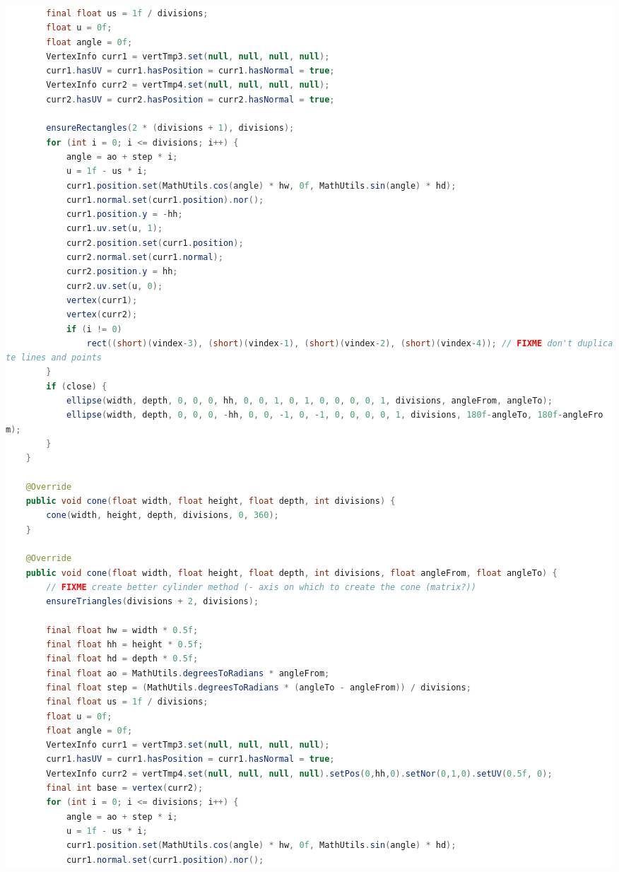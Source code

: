 ```java
		final float us = 1f / divisions;
		float u = 0f;
		float angle = 0f;
		VertexInfo curr1 = vertTmp3.set(null, null, null, null);
		curr1.hasUV = curr1.hasPosition = curr1.hasNormal = true;
		VertexInfo curr2 = vertTmp4.set(null, null, null, null);
		curr2.hasUV = curr2.hasPosition = curr2.hasNormal = true;
		
		ensureRectangles(2 * (divisions + 1), divisions);
		for (int i = 0; i <= divisions; i++) {
			angle = ao + step * i;
			u = 1f - us * i;
			curr1.position.set(MathUtils.cos(angle) * hw, 0f, MathUtils.sin(angle) * hd);
			curr1.normal.set(curr1.position).nor();
			curr1.position.y = -hh;
			curr1.uv.set(u, 1);
			curr2.position.set(curr1.position);
			curr2.normal.set(curr1.normal);
			curr2.position.y = hh;
			curr2.uv.set(u, 0);
			vertex(curr1);
			vertex(curr2);
			if (i != 0)
				rect((short)(vindex-3), (short)(vindex-1), (short)(vindex-2), (short)(vindex-4)); // FIXME don't duplicate lines and points
		}
		if (close) {
			ellipse(width, depth, 0, 0, 0, hh, 0, 0, 1, 0, 1, 0, 0, 0, 0, 1, divisions, angleFrom, angleTo);
			ellipse(width, depth, 0, 0, 0, -hh, 0, 0, -1, 0, -1, 0, 0, 0, 0, 1, divisions, 180f-angleTo, 180f-angleFrom);
		}
	}
	
	@Override
	public void cone(float width, float height, float depth, int divisions) {
		cone(width, height, depth, divisions, 0, 360);
	}
	
	@Override
	public void cone(float width, float height, float depth, int divisions, float angleFrom, float angleTo) {
		// FIXME create better cylinder method (- axis on which to create the cone (matrix?))
		ensureTriangles(divisions + 2, divisions);
		
		final float hw = width * 0.5f;
		final float hh = height * 0.5f;
		final float hd = depth * 0.5f;
		final float ao = MathUtils.degreesToRadians * angleFrom;
		final float step = (MathUtils.degreesToRadians * (angleTo - angleFrom)) / divisions;
		final float us = 1f / divisions;
		float u = 0f;
		float angle = 0f;		
		VertexInfo curr1 = vertTmp3.set(null, null, null, null);
		curr1.hasUV = curr1.hasPosition = curr1.hasNormal = true;
		VertexInfo curr2 = vertTmp4.set(null, null, null, null).setPos(0,hh,0).setNor(0,1,0).setUV(0.5f, 0);
		final int base = vertex(curr2);
		for (int i = 0; i <= divisions; i++) {
			angle = ao + step * i;
			u = 1f - us * i;
			curr1.position.set(MathUtils.cos(angle) * hw, 0f, MathUtils.sin(angle) * hd);
			curr1.normal.set(curr1.position).nor();
```